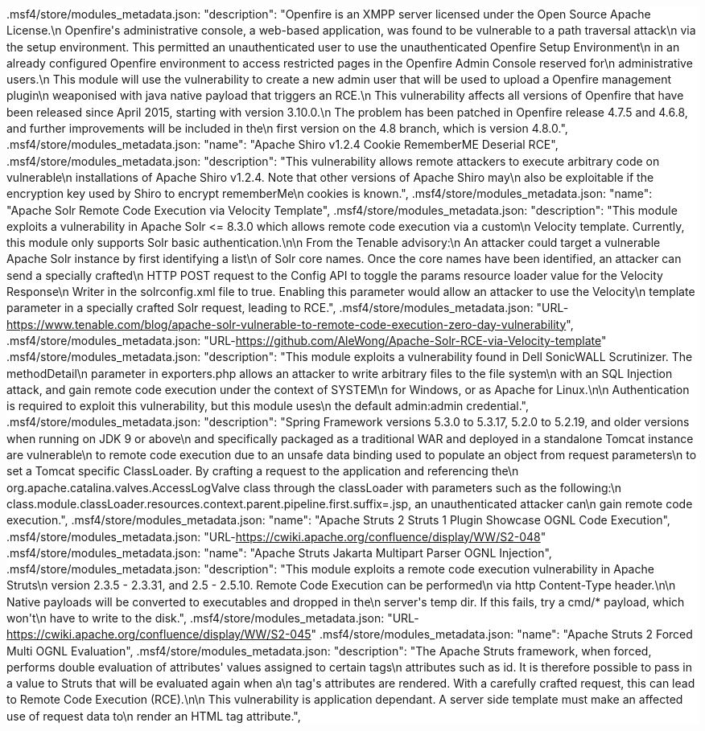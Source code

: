 .msf4/store/modules_metadata.json:    "description": "Openfire is an XMPP server licensed under the Open Source Apache License.\n          Openfire's administrative console, a web-based application, was found to be vulnerable to a path traversal attack\n          via the setup environment. This permitted an unauthenticated user to use the unauthenticated Openfire Setup Environment\n          in an already configured Openfire environment to access restricted pages in the Openfire Admin Console reserved for\n          administrative users.\n          This module will use the vulnerability to create a new admin user that will be used to upload a Openfire management plugin\n          weaponised with java native payload that triggers an RCE.\n          This vulnerability affects all versions of Openfire that have been released since April 2015, starting with version 3.10.0.\n          The problem has been patched in Openfire release 4.7.5 and 4.6.8, and further improvements will be included in the\n          first version on the 4.8 branch, which is version 4.8.0.",
.msf4/store/modules_metadata.json:    "name": "Apache Shiro v1.2.4 Cookie RememberME Deserial RCE",
.msf4/store/modules_metadata.json:    "description": "This vulnerability allows remote attackers to execute arbitrary code on vulnerable\n          installations of Apache Shiro v1.2.4. Note that other versions of Apache Shiro may\n          also be exploitable if the encryption key used by Shiro to encrypt rememberMe\n          cookies is known.",
.msf4/store/modules_metadata.json:    "name": "Apache Solr Remote Code Execution via Velocity Template",
.msf4/store/modules_metadata.json:    "description": "This module exploits a vulnerability in Apache Solr <= 8.3.0 which allows remote code execution via a custom\n          Velocity template. Currently, this module only supports Solr basic authentication.\n\n          From the Tenable advisory:\n          An attacker could target a vulnerable Apache Solr instance by first identifying a list\n          of Solr core names. Once the core names have been identified, an attacker can send a specially crafted\n          HTTP POST request to the Config API to toggle the params resource loader value for the Velocity Response\n          Writer in the solrconfig.xml file to true. Enabling this parameter would allow an attacker to use the Velocity\n          template parameter in a specially crafted Solr request, leading to RCE.",
.msf4/store/modules_metadata.json:      "URL-https://www.tenable.com/blog/apache-solr-vulnerable-to-remote-code-execution-zero-day-vulnerability",
.msf4/store/modules_metadata.json:      "URL-https://github.com/AleWong/Apache-Solr-RCE-via-Velocity-template"
.msf4/store/modules_metadata.json:    "description": "This module exploits a vulnerability found in Dell SonicWALL Scrutinizer. The methodDetail\n        parameter in exporters.php allows an attacker to write arbitrary files to the file system\n        with an SQL Injection attack, and gain remote code execution under the context of SYSTEM\n        for Windows, or as Apache for Linux.\n\n        Authentication is required to exploit this vulnerability, but this module uses\n        the default admin:admin credential.",
.msf4/store/modules_metadata.json:    "description": "Spring Framework versions 5.3.0 to 5.3.17, 5.2.0 to 5.2.19, and older versions when running on JDK 9 or above\n          and specifically packaged as a traditional WAR and deployed in a standalone Tomcat instance are vulnerable\n          to remote code execution due to an unsafe data binding used to populate an object from request parameters\n          to set a Tomcat specific ClassLoader. By crafting a request to the application and referencing the\n          org.apache.catalina.valves.AccessLogValve class through the classLoader with parameters such as the following:\n          class.module.classLoader.resources.context.parent.pipeline.first.suffix=.jsp, an unauthenticated attacker can\n          gain remote code execution.",
.msf4/store/modules_metadata.json:    "name": "Apache Struts 2 Struts 1 Plugin Showcase OGNL Code Execution",
.msf4/store/modules_metadata.json:      "URL-https://cwiki.apache.org/confluence/display/WW/S2-048"
.msf4/store/modules_metadata.json:    "name": "Apache Struts Jakarta Multipart Parser OGNL Injection",
.msf4/store/modules_metadata.json:    "description": "This module exploits a remote code execution vulnerability in Apache Struts\n        version 2.3.5 - 2.3.31, and 2.5 - 2.5.10. Remote Code Execution can be performed\n        via http Content-Type header.\n\n        Native payloads will be converted to executables and dropped in the\n        server's temp dir. If this fails, try a cmd/* payload, which won't\n        have to write to the disk.",
.msf4/store/modules_metadata.json:      "URL-https://cwiki.apache.org/confluence/display/WW/S2-045"
.msf4/store/modules_metadata.json:    "name": "Apache Struts 2 Forced Multi OGNL Evaluation",
.msf4/store/modules_metadata.json:    "description": "The Apache Struts framework, when forced, performs double evaluation of attributes' values assigned to certain tags\n          attributes such as id. It is therefore possible to pass in a value to Struts that will be evaluated again when a\n          tag's attributes are rendered. With a carefully crafted request, this can lead to Remote Code Execution (RCE).\n\n          This vulnerability is application dependant. A server side template must make an affected use of request data to\n          render an HTML tag attribute.",